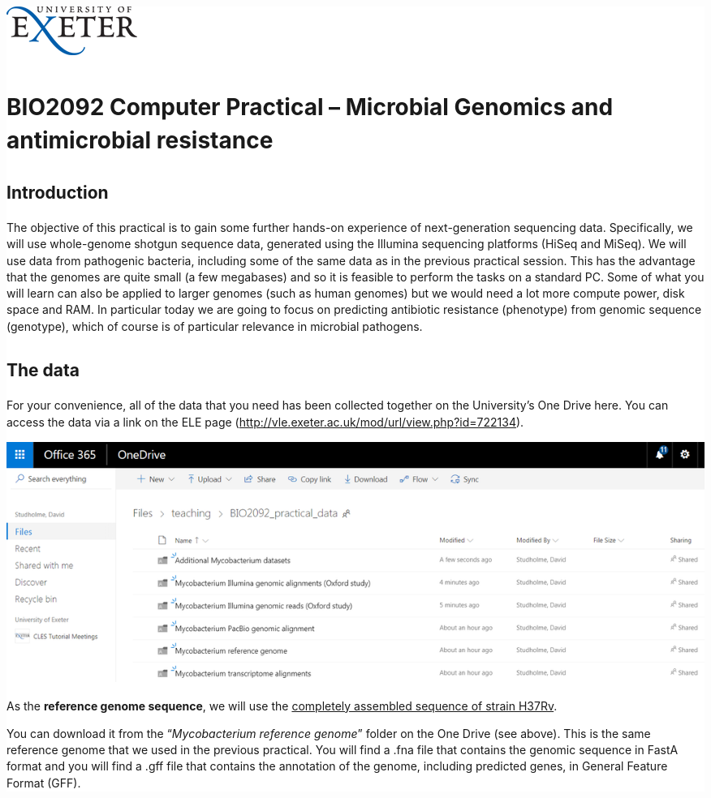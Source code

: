 ![](./media/image1.gif)

# BIO2092 Computer Practical – Microbial Genomics and antimicrobial resistance

## Introduction

The objective of this practical is to gain some further hands-on
experience of next-generation sequencing data. Specifically, we will use
whole-genome shotgun sequence data, generated using the Illumina
sequencing platforms (HiSeq and MiSeq). We will use data from pathogenic
bacteria, including some of the same data as in the previous practical session.
This has the advantage that the genomes are quite small (a few
megabases) and so it is feasible to perform the tasks on a standard PC.
Some of what you will learn can also be applied to larger genomes (such
as human genomes) but we would need a lot more compute power, disk space
and RAM. In particular today we are going to focus on predicting
antibiotic resistance (phenotype) from genomic sequence (genotype),
which of course is of particular relevance in microbial pathogens.

## The data

For your convenience, all of the data that you need has been collected
together on the University’s One Drive here. You can access the data via
a link on the ELE page (http://vle.exeter.ac.uk/mod/url/view.php?id=722134).

![](./media/image3.png)

As the **reference genome sequence**, we will use the [completely assembled
sequence of strain H37Rv](https://www.ncbi.nlm.nih.gov/pubmed/9634230).

You can download it from the
“*Mycobacterium reference genome*” folder on the One Drive (see above).
This is the same reference genome that we used in the previous
practical. You will find a .fna file that contains the genomic sequence
in FastA format and you will find a .gff file that contains the
annotation of the genome, including predicted genes, in General Feature
Format (GFF).
